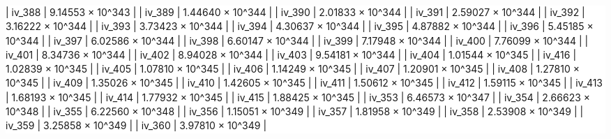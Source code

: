 | iv_388 | 9.14553 × 10^343 |
| iv_389 | 1.44640 × 10^344 |
| iv_390 | 2.01833 × 10^344 |
| iv_391 | 2.59027 × 10^344 |
| iv_392 | 3.16222 × 10^344 |
| iv_393 | 3.73423 × 10^344 |
| iv_394 | 4.30637 × 10^344 |
| iv_395 | 4.87882 × 10^344 |
| iv_396 | 5.45185 × 10^344 |
| iv_397 | 6.02586 × 10^344 |
| iv_398 | 6.60147 × 10^344 |
| iv_399 | 7.17948 × 10^344 |
| iv_400 | 7.76099 × 10^344 |
| iv_401 | 8.34736 × 10^344 |
| iv_402 | 8.94028 × 10^344 |
| iv_403 | 9.54181 × 10^344 |
| iv_404 | 1.01544 × 10^345 |
| iv_416 | 1.02839 × 10^345 |
| iv_405 | 1.07810 × 10^345 |
| iv_406 | 1.14249 × 10^345 |
| iv_407 | 1.20901 × 10^345 |
| iv_408 | 1.27810 × 10^345 |
| iv_409 | 1.35026 × 10^345 |
| iv_410 | 1.42605 × 10^345 |
| iv_411 | 1.50612 × 10^345 |
| iv_412 | 1.59115 × 10^345 |
| iv_413 | 1.68193 × 10^345 |
| iv_414 | 1.77932 × 10^345 |
| iv_415 | 1.88425 × 10^345 |
| iv_353 | 6.46573 × 10^347 |
| iv_354 | 2.66623 × 10^348 |
| iv_355 | 6.22560 × 10^348 |
| iv_356 | 1.15051 × 10^349 |
| iv_357 | 1.81958 × 10^349 |
| iv_358 | 2.53908 × 10^349 |
| iv_359 | 3.25858 × 10^349 |
| iv_360 | 3.97810 × 10^349 |